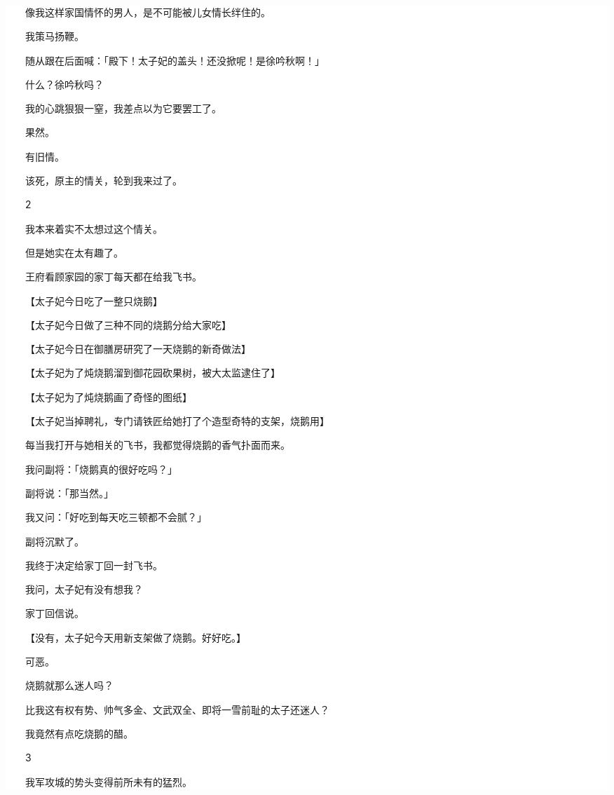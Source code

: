 &emsp;&emsp;像我这样家国情怀的男人，是不可能被儿女情长绊住的。  
  
&emsp;&emsp;我策马扬鞭。  
  
&emsp;&emsp;随从跟在后面喊：「殿下！太子妃的盖头！还没掀呢！是徐吟秋啊！」  
  
&emsp;&emsp;什么？徐吟秋吗？  
  
&emsp;&emsp;我的心跳狠狠一窒，我差点以为它要罢工了。  
  
&emsp;&emsp;果然。  
  
&emsp;&emsp;有旧情。  
  
&emsp;&emsp;该死，原主的情关，轮到我来过了。  
  
&emsp;&emsp;2  
  
&emsp;&emsp;我本来着实不太想过这个情关。  
  
&emsp;&emsp;但是她实在太有趣了。  
  
&emsp;&emsp;王府看顾家园的家丁每天都在给我飞书。  
  
&emsp;&emsp;【太子妃今日吃了一整只烧鹅】  
  
&emsp;&emsp;【太子妃今日做了三种不同的烧鹅分给大家吃】  
  
&emsp;&emsp;【太子妃今日在御膳房研究了一天烧鹅的新奇做法】  
  
&emsp;&emsp;【太子妃为了炖烧鹅溜到御花园砍果树，被大太监逮住了】  
  
&emsp;&emsp;【太子妃为了炖烧鹅画了奇怪的图纸】  
  
&emsp;&emsp;【太子妃当掉聘礼，专门请铁匠给她打了个造型奇特的支架，烧鹅用】  
  
&emsp;&emsp;每当我打开与她相关的飞书，我都觉得烧鹅的香气扑面而来。  
  
&emsp;&emsp;我问副将：「烧鹅真的很好吃吗？」  
  
&emsp;&emsp;副将说：「那当然。」  
  
&emsp;&emsp;我又问：「好吃到每天吃三顿都不会腻？」  
  
&emsp;&emsp;副将沉默了。  
  
&emsp;&emsp;我终于决定给家丁回一封飞书。  
  
&emsp;&emsp;我问，太子妃有没有想我？  
  
&emsp;&emsp;家丁回信说。  
  
&emsp;&emsp;【没有，太子妃今天用新支架做了烧鹅。好好吃。】  
  
&emsp;&emsp;可恶。  
  
&emsp;&emsp;烧鹅就那么迷人吗？  
  
&emsp;&emsp;比我这有权有势、帅气多金、文武双全、即将一雪前耻的太子还迷人？  
  
&emsp;&emsp;我竟然有点吃烧鹅的醋。  
  
&emsp;&emsp;3  
  
&emsp;&emsp;我军攻城的势头变得前所未有的猛烈。  
  